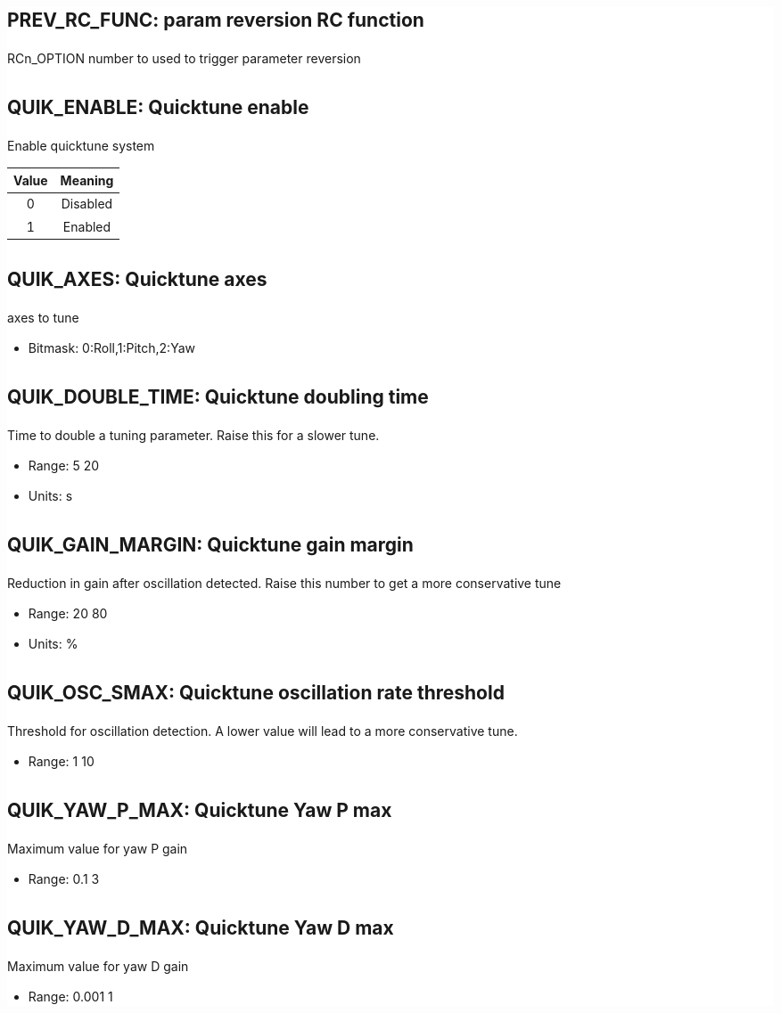 ## PREV_RC_FUNC: param reversion RC function

RCn_OPTION number to used to trigger parameter reversion

## QUIK_ENABLE: Quicktune enable

Enable quicktune system

|Value|Meaning|
|:---:|:---:|
|0|Disabled|
|1|Enabled|

## QUIK_AXES: Quicktune axes

axes to tune

- Bitmask: 0:Roll,1:Pitch,2:Yaw

## QUIK_DOUBLE_TIME: Quicktune doubling time

Time to double a tuning parameter. Raise this for a slower tune.

- Range: 5 20

- Units: s

## QUIK_GAIN_MARGIN: Quicktune gain margin

Reduction in gain after oscillation detected. Raise this number to get a more conservative tune

- Range: 20 80

- Units: %

## QUIK_OSC_SMAX: Quicktune oscillation rate threshold

Threshold for oscillation detection. A lower value will lead to a more conservative tune.

- Range: 1 10

## QUIK_YAW_P_MAX: Quicktune Yaw P max

Maximum value for yaw P gain

- Range: 0.1 3

## QUIK_YAW_D_MAX: Quicktune Yaw D max

Maximum value for yaw D gain

- Range: 0.001 1

